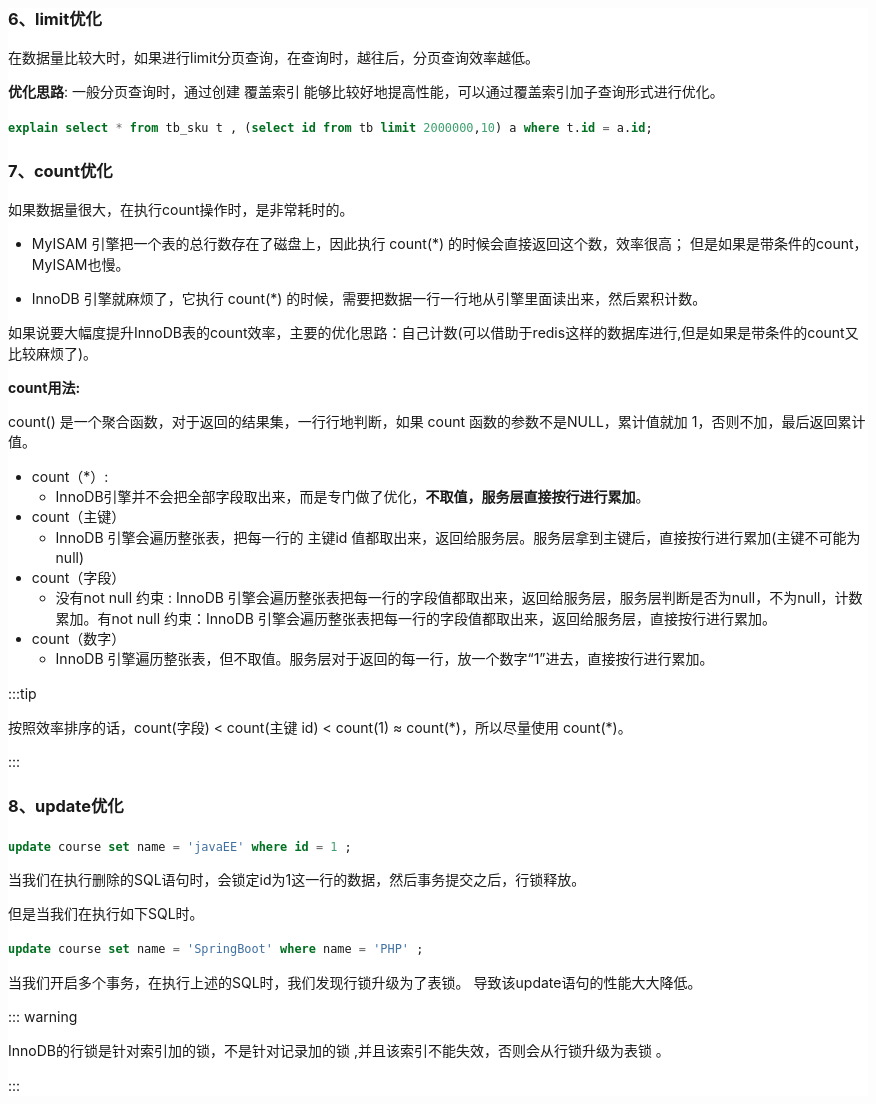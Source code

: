 ### 6、**limit**优化

在数据量比较大时，如果进行limit分页查询，在查询时，越往后，分页查询效率越低。

**优化思路**: 一般分页查询时，通过创建 覆盖索引 能够比较好地提高性能，可以通过覆盖索引加子查询形式进行优化。

```sql
explain select * from tb_sku t , (select id from tb limit 2000000,10) a where t.id = a.id;
```

### 7、**count**优化

如果数据量很大，在执行count操作时，是非常耗时的。

- MyISAM 引擎把一个表的总行数存在了磁盘上，因此执行 count(*) 的时候会直接返回这个数，效率很高； 但是如果是带条件的count，MyISAM也慢。

- InnoDB 引擎就麻烦了，它执行 count(*) 的时候，需要把数据一行一行地从引擎里面读出来，然后累积计数。

如果说要大幅度提升InnoDB表的count效率，主要的优化思路：自己计数(可以借助于redis这样的数据库进行,但是如果是带条件的count又比较麻烦了)。

**count用法:**

count() 是一个聚合函数，对于返回的结果集，一行行地判断，如果 count 函数的参数不是NULL，累计值就加 1，否则不加，最后返回累计值。

- count（*）:
    - InnoDB引擎并不会把全部字段取出来，而是专门做了优化，**不取值，服务层直接按行进行累加**。
- count（主键）
    - InnoDB 引擎会遍历整张表，把每一行的 主键id 值都取出来，返回给服务层。服务层拿到主键后，直接按行进行累加(主键不可能为null)
- count（字段）
    - 没有not null 约束 : InnoDB 引擎会遍历整张表把每一行的字段值都取出来，返回给服务层，服务层判断是否为null，不为null，计数累加。有not null 约束：InnoDB 引擎会遍历整张表把每一行的字段值都取出来，返回给服务层，直接按行进行累加。
- count（数字）
    - InnoDB 引擎遍历整张表，但不取值。服务层对于返回的每一行，放一个数字“1”进去，直接按行进行累加。

:::tip

按照效率排序的话，count(字段) < count(主键 id) < count(1) ≈ count(\*)，所以尽量使用 count(\*)。

:::

### 8、**update**优化

```sql
update course set name = 'javaEE' where id = 1 ;
```

当我们在执行删除的SQL语句时，会锁定id为1这一行的数据，然后事务提交之后，行锁释放。

但是当我们在执行如下SQL时。

```sql
update course set name = 'SpringBoot' where name = 'PHP' ;
```

当我们开启多个事务，在执行上述的SQL时，我们发现行锁升级为了表锁。 导致该update语句的性能大大降低。

::: warning

InnoDB的行锁是针对索引加的锁，不是针对记录加的锁 ,并且该索引不能失效，否则会从行锁升级为表锁 。

:::
